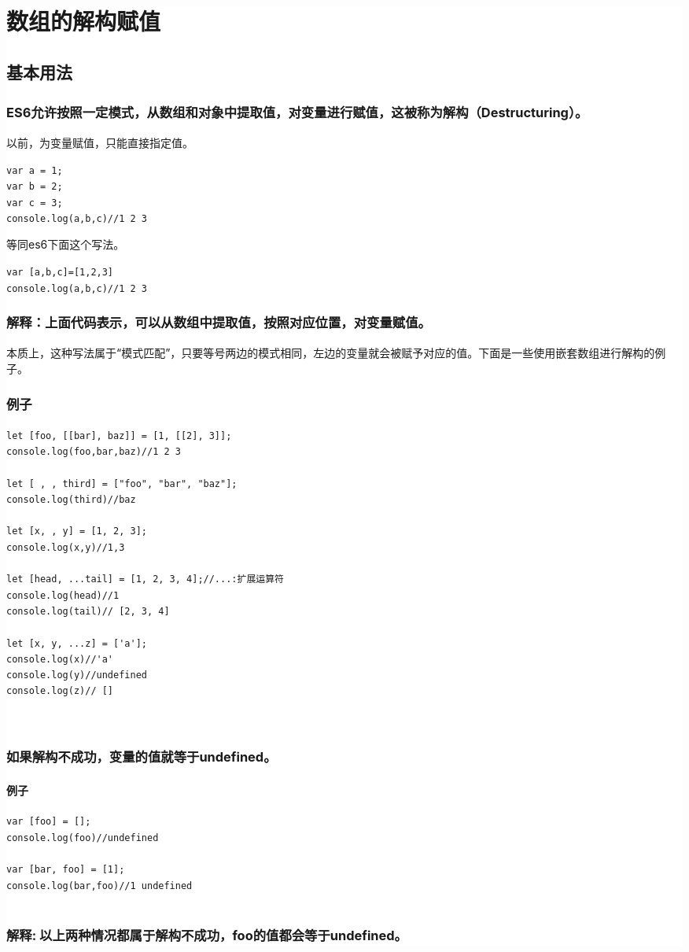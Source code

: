 # 数组的解构赋值

## 基本用法
### ES6允许按照一定模式，从数组和对象中提取值，对变量进行赋值，这被称为解构（Destructuring）。
以前，为变量赋值，只能直接指定值。

```
var a = 1;
var b = 2;
var c = 3;
console.log(a,b,c)//1 2 3
```
等同es6下面这个写法。

```
var [a,b,c]=[1,2,3]
console.log(a,b,c)//1 2 3
```

### 解释：上面代码表示，可以从数组中提取值，按照对应位置，对变量赋值。
本质上，这种写法属于“模式匹配”，只要等号两边的模式相同，左边的变量就会被赋予对应的值。下面是一些使用嵌套数组进行解构的例子。

###  例子

  ```
  let [foo, [[bar], baz]] = [1, [[2], 3]];
  console.log(foo,bar,baz)//1 2 3

  let [ , , third] = ["foo", "bar", "baz"];
  console.log(third)//baz

  let [x, , y] = [1, 2, 3];
  console.log(x,y)//1,3

  let [head, ...tail] = [1, 2, 3, 4];//...:扩展运算符
  console.log(head)//1
  console.log(tail)// [2, 3, 4]

  let [x, y, ...z] = ['a'];
  console.log(x)//'a'
  console.log(y)//undefined
  console.log(z)// []



```
### 如果解构不成功，变量的值就等于undefined。

#### 例子
  ```
  var [foo] = [];
  console.log(foo)//undefined

  var [bar, foo] = [1];
  console.log(bar,foo)//1 undefined

  
```
### 解释: 以上两种情况都属于解构不成功，foo的值都会等于undefined。
